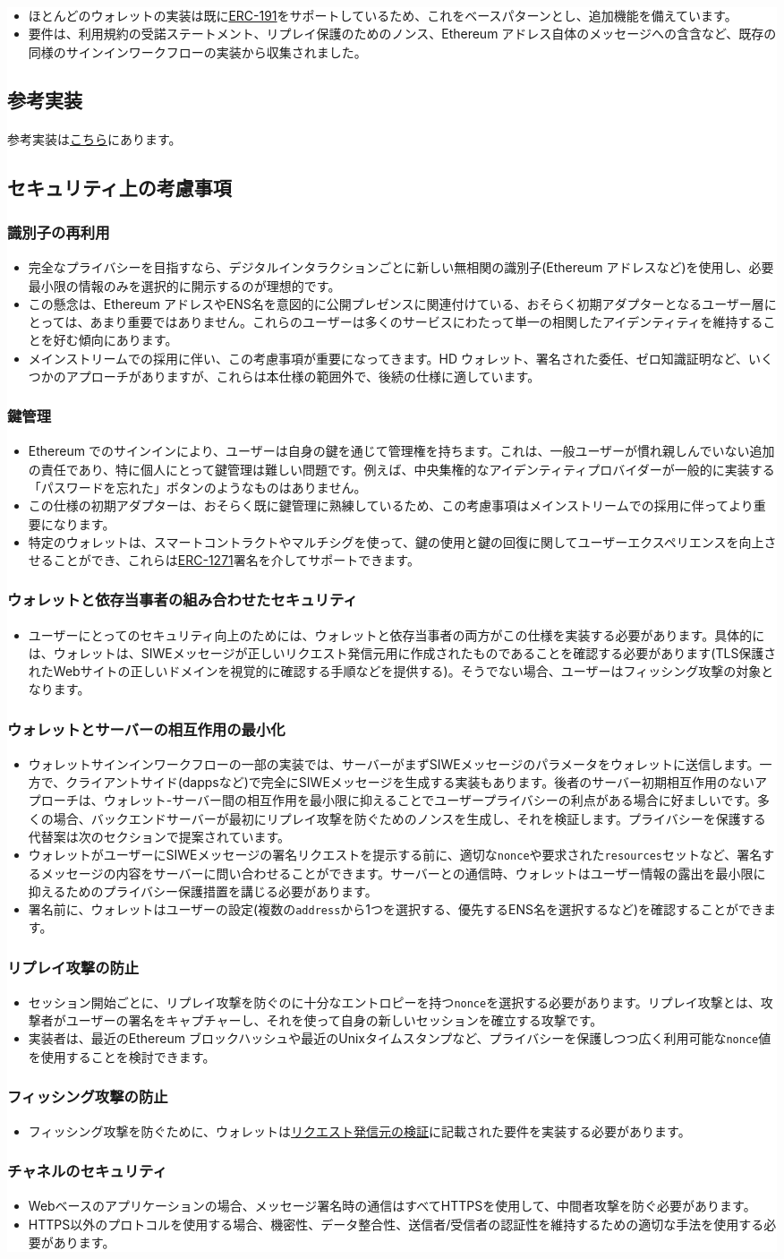 - ほとんどのウォレットの実装は既に[ERC-191](./eip-191.md)をサポートしているため、これをベースパターンとし、追加機能を備えています。
- 要件は、利用規約の受諾ステートメント、リプレイ保護のためのノンス、Ethereum アドレス自体のメッセージへの含含など、既存の同様のサインインワークフローの実装から収集されました。

## 参考実装

参考実装は[こちら](../assets/eip-4361/example.js)にあります。

## セキュリティ上の考慮事項

### 識別子の再利用

- 完全なプライバシーを目指すなら、デジタルインタラクションごとに新しい無相関の識別子(Ethereum アドレスなど)を使用し、必要最小限の情報のみを選択的に開示するのが理想的です。
- この懸念は、Ethereum アドレスやENS名を意図的に公開プレゼンスに関連付けている、おそらく初期アダプターとなるユーザー層にとっては、あまり重要ではありません。これらのユーザーは多くのサービスにわたって単一の相関したアイデンティティを維持することを好む傾向にあります。
- メインストリームでの採用に伴い、この考慮事項が重要になってきます。HD ウォレット、署名された委任、ゼロ知識証明など、いくつかのアプローチがありますが、これらは本仕様の範囲外で、後続の仕様に適しています。

### 鍵管理

- Ethereum でのサインインにより、ユーザーは自身の鍵を通じて管理権を持ちます。これは、一般ユーザーが慣れ親しんでいない追加の責任であり、特に個人にとって鍵管理は難しい問題です。例えば、中央集権的なアイデンティティプロバイダーが一般的に実装する「パスワードを忘れた」ボタンのようなものはありません。
- この仕様の初期アダプターは、おそらく既に鍵管理に熟練しているため、この考慮事項はメインストリームでの採用に伴ってより重要になります。
- 特定のウォレットは、スマートコントラクトやマルチシグを使って、鍵の使用と鍵の回復に関してユーザーエクスペリエンスを向上させることができ、これらは[ERC-1271](./eip-1271.md)署名を介してサポートできます。

### ウォレットと依存当事者の組み合わせたセキュリティ

- ユーザーにとってのセキュリティ向上のためには、ウォレットと依存当事者の両方がこの仕様を実装する必要があります。具体的には、ウォレットは、SIWEメッセージが正しいリクエスト発信元用に作成されたものであることを確認する必要があります(TLS保護されたWebサイトの正しいドメインを視覚的に確認する手順などを提供する)。そうでない場合、ユーザーはフィッシング攻撃の対象となります。

### ウォレットとサーバーの相互作用の最小化

- ウォレットサインインワークフローの一部の実装では、サーバーがまずSIWEメッセージのパラメータをウォレットに送信します。一方で、クライアントサイド(dappsなど)で完全にSIWEメッセージを生成する実装もあります。後者のサーバー初期相互作用のないアプローチは、ウォレット-サーバー間の相互作用を最小限に抑えることでユーザープライバシーの利点がある場合に好ましいです。多くの場合、バックエンドサーバーが最初にリプレイ攻撃を防ぐためのノンスを生成し、それを検証します。プライバシーを保護する代替案は次のセクションで提案されています。
- ウォレットがユーザーにSIWEメッセージの署名リクエストを提示する前に、適切な`nonce`や要求された`resources`セットなど、署名するメッセージの内容をサーバーに問い合わせることができます。サーバーとの通信時、ウォレットはユーザー情報の露出を最小限に抑えるためのプライバシー保護措置を講じる必要があります。
- 署名前に、ウォレットはユーザーの設定(複数の`address`から1つを選択する、優先するENS名を選択するなど)を確認することができます。

### リプレイ攻撃の防止

- セッション開始ごとに、リプレイ攻撃を防ぐのに十分なエントロピーを持つ`nonce`を選択する必要があります。リプレイ攻撃とは、攻撃者がユーザーの署名をキャプチャーし、それを使って自身の新しいセッションを確立する攻撃です。
- 実装者は、最近のEthereum ブロックハッシュや最近のUnixタイムスタンプなど、プライバシーを保護しつつ広く利用可能な`nonce`値を使用することを検討できます。

### フィッシング攻撃の防止

- フィッシング攻撃を防ぐために、ウォレットは[リクエスト発信元の検証](#リクエスト発信元の検証)に記載された要件を実装する必要があります。

### チャネルのセキュリティ

- Webベースのアプリケーションの場合、メッセージ署名時の通信はすべてHTTPSを使用して、中間者攻撃を防ぐ必要があります。
- HTTPS以外のプロトコルを使用する場合、機密性、データ整合性、送信者/受信者の認証性を維持するための適切な手法を使用する必要があります。
